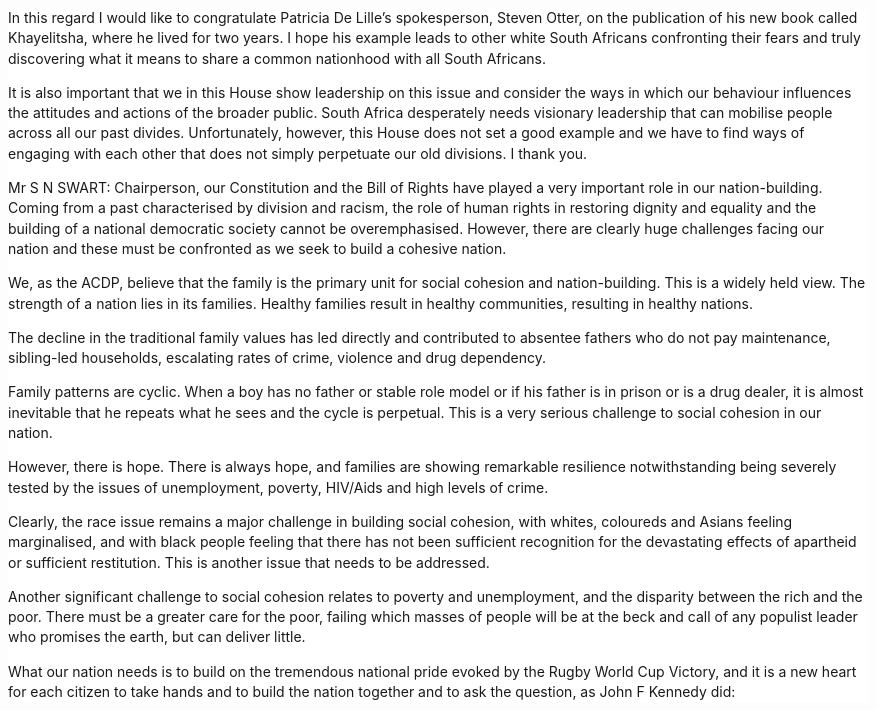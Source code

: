 In this regard I would like to congratulate Patricia De Lille’s
spokesperson, Steven Otter, on the publication of his new book called
Khayelitsha, where he lived for two years. I hope his example leads to
other white South Africans confronting their fears and truly discovering
what it means to share a common nationhood with all South Africans.

It is also important that we in this House show leadership on this issue
and consider the ways in which our behaviour influences the attitudes and
actions of the broader public. South Africa desperately needs visionary
leadership that can mobilise people across all our past divides.
Unfortunately, however, this House does not set a good example and we have
to find ways of engaging with each other that does not simply perpetuate
our old divisions. I thank you.

Mr S N SWART: Chairperson, our Constitution and the Bill of Rights have
played a very important role in our nation-building. Coming from a past
characterised by division and racism, the role of human rights in restoring
dignity and equality and the building of a national democratic society
cannot be overemphasised. However, there are clearly huge challenges facing
our nation and these must be confronted as we seek to build a cohesive
nation.

We, as the ACDP, believe that the family is the primary unit for social
cohesion and nation-building. This is a widely held view. The strength of a
nation lies in its families. Healthy families result in healthy
communities, resulting in healthy nations.

The decline in the traditional family values has led directly and
contributed to absentee fathers who do not pay maintenance, sibling-led
households, escalating rates of crime, violence and drug dependency.

Family patterns are cyclic. When a boy has no father or stable role model
or if his father is in prison or is a drug dealer, it is almost inevitable
that he repeats what he sees and the cycle is perpetual. This is a very
serious challenge to social cohesion in our nation.

However, there is hope. There is always hope, and families are showing
remarkable resilience notwithstanding being severely tested by the issues
of unemployment, poverty, HIV/Aids and high levels of crime.

Clearly, the race issue remains a major challenge in building social
cohesion, with whites, coloureds and Asians feeling marginalised, and with
black people feeling that there has not been sufficient recognition for the
devastating effects of apartheid or sufficient restitution. This is another
issue that needs to be addressed.

Another significant challenge to social cohesion relates to poverty and
unemployment, and the disparity between the rich and the poor.
There must be a greater care for the poor, failing which masses of people
will be at the beck and call of any populist leader who promises the earth,
but can deliver little.

What our nation needs is to build on the tremendous national pride evoked
by the Rugby World Cup Victory, and it is a new heart for each citizen to
take hands and to build the nation together and to ask the question, as
John F Kennedy did:
